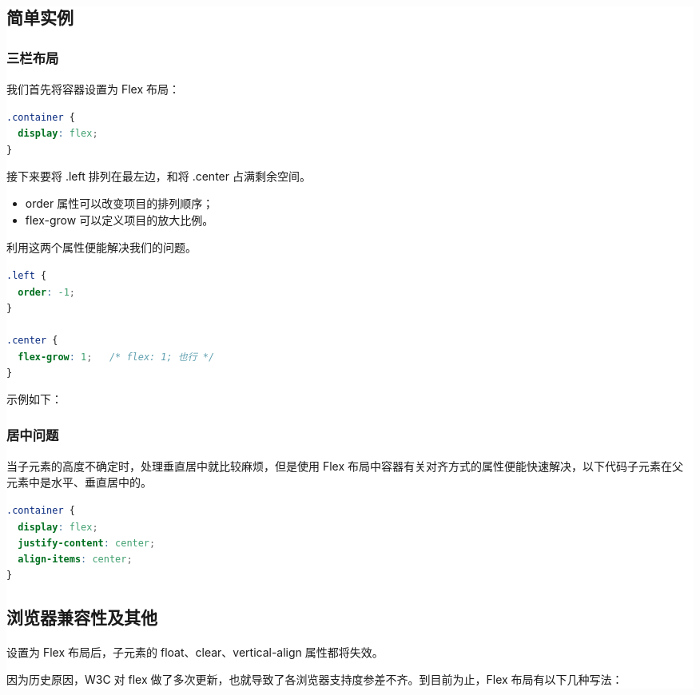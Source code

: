 ## 简单实例

### 三栏布局

我们首先将容器设置为 Flex 布局：

```css
.container {
  display: flex;
}
```

接下来要将 .left 排列在最左边，和将 .center 占满剩余空间。

* order 属性可以改变项目的排列顺序；
* flex-grow 可以定义项目的放大比例。

利用这两个属性便能解决我们的问题。

```css
.left {
  order: -1;
}

.center {
  flex-grow: 1;   /* flex: 1; 也行 */
}
```

示例如下：

<iframe height="257" style="width: 100%;" scrolling="no" title="css-flexbox-三栏布局" src="https://codepen.io/winyuan/embed/GRqOZgd?height=257&theme-id=light&default-tab=result" frameborder="no" loading="lazy" allowtransparency="true" allowfullscreen="true">
  See the Pen <a href='https://codepen.io/winyuan/pen/GRqOZgd'>css-flexbox-三栏布局</a> by keyL-liucong
  (<a href='https://codepen.io/winyuan'>@winyuan</a>) on <a href='https://codepen.io'>CodePen</a>.
</iframe>

### 居中问题

当子元素的高度不确定时，处理垂直居中就比较麻烦，但是使用 Flex 布局中容器有关对齐方式的属性便能快速解决，以下代码子元素在父元素中是水平、垂直居中的。

```css
.container {
  display: flex;
  justify-content: center;
  align-items: center;
}
```

## 浏览器兼容性及其他

设置为 Flex 布局后，子元素的 float、clear、vertical-align 属性都将失效。

因为历史原因，W3C 对 flex 做了多次更新，也就导致了各浏览器支持度参差不齐。到目前为止，Flex 布局有以下几种写法：
